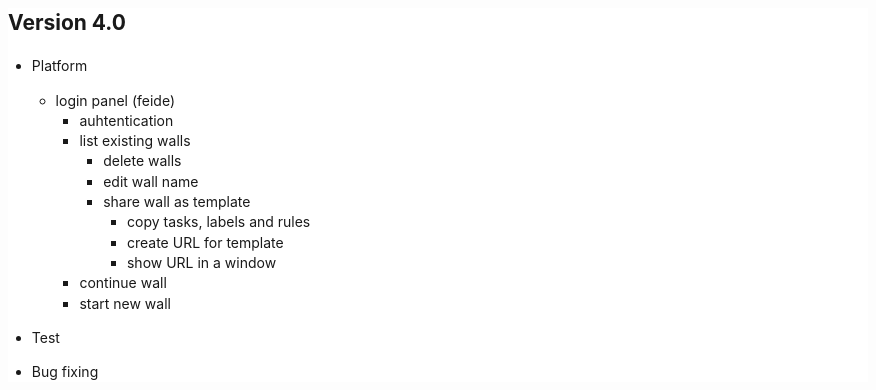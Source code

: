 
## Version 4.0

* Platform
	* login panel (feide)
		* auhtentication
		* list existing walls
			* delete walls
			* edit wall name
			* share wall as template
				* copy tasks, labels and rules
				* create URL for template
				* show URL in a window
		* continue wall
		* start new wall

* Test
* Bug fixing

